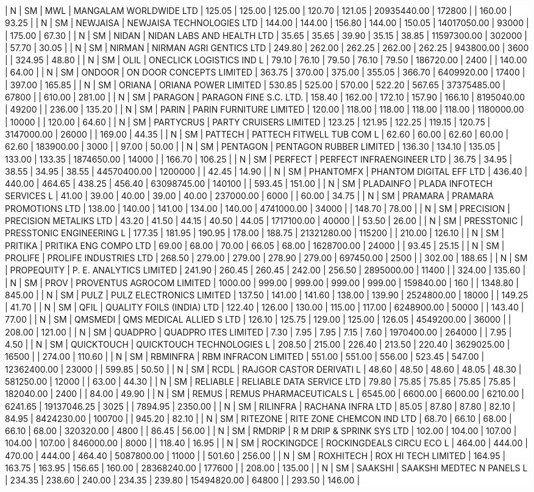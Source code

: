 | N | SM | MWL | MANGALAM WORLDWIDE LTD | 125.05 | 125.00 | 125.00 | 120.70 | 121.05 | 20935440.00 | 172800 |  | 160.00 | 93.25 |
| N | SM | NEWJAISA | NEWJAISA TECHNOLOGIES LTD | 144.00 | 144.00 | 156.80 | 144.00 | 150.05 | 14017050.00 | 93000 |  | 175.00 | 67.30 |
| N | SM | NIDAN | NIDAN LABS AND HEALTH LTD | 35.65 | 35.65 | 39.90 | 35.15 | 38.85 | 11597300.00 | 302000 |  | 57.70 | 30.05 |
| N | SM | NIRMAN | NIRMAN AGRI GENTICS LTD | 249.80 | 262.00 | 262.25 | 262.00 | 262.25 | 943800.00 | 3600 |  | 324.95 | 48.80 |
| N | SM | OLIL | ONECLICK LOGISTICS IND L | 79.10 | 76.10 | 79.50 | 76.10 | 79.50 | 186720.00 | 2400 |  | 140.00 | 64.00 |
| N | SM | ONDOOR | ON DOOR CONCEPTS LIMITED | 363.75 | 370.00 | 375.00 | 355.05 | 366.70 | 6409920.00 | 17400 |  | 397.00 | 165.85 |
| N | SM | ORIANA | ORIANA POWER LIMITED | 530.85 | 525.00 | 570.00 | 522.20 | 567.65 | 37375485.00 | 67800 |  | 610.00 | 281.00 |
| N | SM | PARAGON | PARAGON FINE S.C. LTD. | 158.40 | 162.00 | 172.10 | 157.90 | 166.10 | 8195040.00 | 49200 |  | 236.00 | 135.20 |
| N | SM | PARIN | PARIN FURNITURE LIMITED | 120.00 | 118.00 | 118.00 | 118.00 | 118.00 | 1180000.00 | 10000 |  | 120.00 | 64.60 |
| N | SM | PARTYCRUS | PARTY CRUISERS LIMITED | 123.25 | 121.95 | 122.25 | 119.15 | 120.75 | 3147000.00 | 26000 |  | 169.00 | 44.35 |
| N | SM | PATTECH | PATTECH FITWELL TUB COM L | 62.60 | 60.00 | 62.60 | 60.00 | 62.60 | 183900.00 | 3000 |  | 97.00 | 50.00 |
| N | SM | PENTAGON | PENTAGON RUBBER LIMITED | 136.30 | 134.10 | 135.05 | 133.00 | 133.35 | 1874650.00 | 14000 |  | 166.70 | 106.25 |
| N | SM | PERFECT | PERFECT INFRAENGINEER LTD | 36.75 | 34.95 | 38.55 | 34.95 | 38.55 | 44570400.00 | 1200000 |  | 42.45 | 14.90 |
| N | SM | PHANTOMFX | PHANTOM DIGITAL EFF LTD | 436.40 | 440.00 | 464.65 | 438.25 | 456.40 | 63098745.00 | 140100 |  | 593.45 | 151.00 |
| N | SM | PLADAINFO | PLADA INFOTECH SERVICES L | 41.00 | 39.00 | 40.00 | 39.00 | 40.00 | 237000.00 | 6000 |  | 60.00 | 34.75 |
| N | SM | PRAMARA | PRAMARA PROMOTIONS LTD | 138.00 | 140.00 | 141.00 | 134.00 | 140.00 | 4741000.00 | 34000 |  | 148.70 | 78.00 |
| N | SM | PRECISION | PRECISION METALIKS LTD | 43.20 | 41.50 | 44.15 | 40.50 | 44.05 | 1717100.00 | 40000 |  | 53.50 | 26.00 |
| N | SM | PRESSTONIC | PRESSTONIC ENGINEERING L | 177.35 | 181.95 | 190.95 | 178.00 | 188.75 | 21321280.00 | 115200 |  | 210.00 | 126.10 |
| N | SM | PRITIKA | PRITIKA ENG COMPO LTD | 69.00 | 68.00 | 70.00 | 66.05 | 68.00 | 1628700.00 | 24000 |  | 93.45 | 25.15 |
| N | SM | PROLIFE | PROLIFE INDUSTRIES LTD | 268.50 | 279.00 | 279.00 | 278.90 | 279.00 | 697450.00 | 2500 |  | 302.00 | 188.65 |
| N | SM | PROPEQUITY | P. E. ANALYTICS LIMITED | 241.90 | 260.45 | 260.45 | 242.00 | 256.50 | 2895000.00 | 11400 |  | 324.00 | 135.60 |
| N | SM | PROV | PROVENTUS AGROCOM LIMITED | 1000.00 | 999.00 | 999.00 | 999.00 | 999.00 | 159840.00 | 160 |  | 1348.80 | 845.00 |
| N | SM | PULZ | PULZ ELECTRONICS LIMITED | 137.50 | 141.00 | 141.60 | 138.00 | 139.90 | 2524800.00 | 18000 |  | 149.25 | 41.70 |
| N | SM | QFIL | QUALITY FOILS (INDIA) LTD | 122.40 | 126.00 | 130.00 | 115.00 | 117.00 | 6248900.00 | 50000 |  | 143.40 | 77.00 |
| N | SM | QMSMEDI | QMS MEDICAL ALLIED S LTD | 126.10 | 125.75 | 129.00 | 125.00 | 126.05 | 4549200.00 | 36000 |  | 208.00 | 121.00 |
| N | SM | QUADPRO | QUADPRO ITES LIMITED | 7.30 | 7.95 | 7.95 | 7.15 | 7.60 | 1970400.00 | 264000 |  | 7.95 | 4.50 |
| N | SM | QUICKTOUCH | QUICKTOUCH TECHNOLOGIES L | 208.50 | 215.00 | 226.40 | 213.50 | 220.40 | 3629025.00 | 16500 |  | 274.00 | 110.60 |
| N | SM | RBMINFRA | RBM INFRACON LIMITED | 551.00 | 551.00 | 556.00 | 523.45 | 547.00 | 12362400.00 | 23000 |  | 599.85 | 50.50 |
| N | SM | RCDL | RAJGOR CASTOR DERIVATI L | 48.60 | 48.50 | 48.60 | 48.05 | 48.30 | 581250.00 | 12000 |  | 63.00 | 44.30 |
| N | SM | RELIABLE | RELIABLE DATA SERVICE LTD | 79.80 | 75.85 | 75.85 | 75.85 | 75.85 | 182040.00 | 2400 |  | 84.00 | 49.90 |
| N | SM | REMUS | REMUS PHARMACEUTICALS L | 6545.00 | 6600.00 | 6600.00 | 6210.00 | 6241.65 | 19137046.25 | 3025 |  | 7894.95 | 2350.00 |
| N | SM | RILINFRA | RACHANA INFRA LTD | 85.05 | 87.80 | 87.80 | 82.10 | 84.95 | 8424230.00 | 100700 |  | 945.20 | 82.10 |
| N | SM | RITEZONE | RITE ZONE CHEMCON IND LTD | 68.70 | 66.10 | 68.00 | 66.10 | 68.00 | 320320.00 | 4800 |  | 86.45 | 56.00 |
| N | SM | RMDRIP | R M DRIP & SPRINK SYS LTD | 102.00 | 104.00 | 107.00 | 104.00 | 107.00 | 846000.00 | 8000 |  | 118.40 | 16.95 |
| N | SM | ROCKINGDCE | ROCKINGDEALS CIRCU ECO L | 464.00 | 444.00 | 470.00 | 444.00 | 464.40 | 5087800.00 | 11000 |  | 501.60 | 256.00 |
| N | SM | ROXHITECH | ROX HI TECH LIMITED | 164.95 | 163.75 | 163.95 | 156.65 | 160.00 | 28368240.00 | 177600 |  | 208.00 | 135.00 |
| N | SM | SAAKSHI | SAAKSHI MEDTEC N PANELS L | 234.35 | 238.60 | 240.00 | 234.35 | 239.80 | 15494820.00 | 64800 |  | 293.50 | 146.00 |